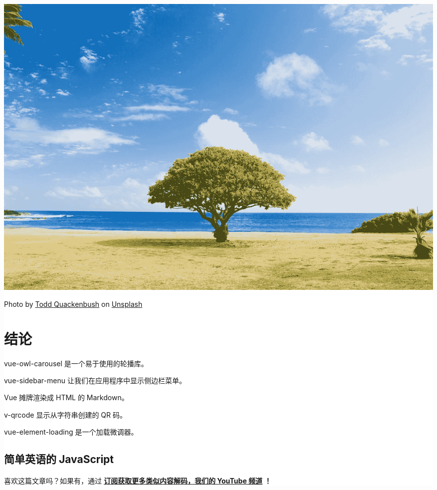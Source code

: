 ![](img/acae52fff8dbc0bb11376650895ba1ce.png)

Photo by [Todd Quackenbush](https://unsplash.com/@toddquackenbush?utm_source=medium&utm_medium=referral) on [Unsplash](https://unsplash.com?utm_source=medium&utm_medium=referral)

# 结论

vue-owl-carousel 是一个易于使用的轮播库。

vue-sidebar-menu 让我们在应用程序中显示侧边栏菜单。

Vue 摊牌渲染成 HTML 的 Markdown。

v-qrcode 显示从字符串创建的 QR 码。

vue-element-loading 是一个加载微调器。

## 简单英语的 JavaScript

喜欢这篇文章吗？如果有，通过 [**订阅获取更多类似内容解码，我们的 YouTube 频道**](https://www.youtube.com/channel/UCtipWUghju290NWcn8jhyAw) **！**